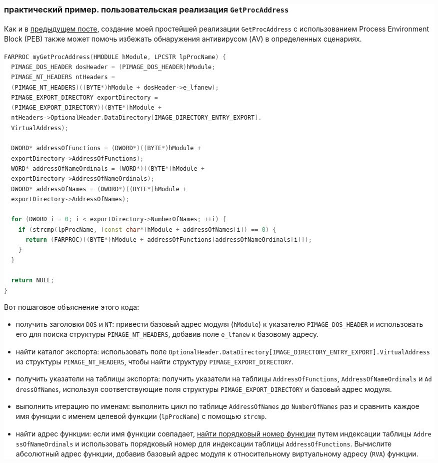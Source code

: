 ### практический пример. пользовательская реализация `GetProcAddress`

Как и в [предыдущем посте](https://cocomelonc.github.io/malware/2023/04/08/malware-av-evasion-15.html), создание моей простейшей реализации `GetProcAddress` с использованием Process Environment Block (PEB) также может помочь избежать обнаружения антивирусом (AV) в определенных сценариях.

```cpp
FARPROC myGetProcAddress(HMODULE hModule, LPCSTR lpProcName) {
  PIMAGE_DOS_HEADER dosHeader = (PIMAGE_DOS_HEADER)hModule;
  PIMAGE_NT_HEADERS ntHeaders = 
  (PIMAGE_NT_HEADERS)((BYTE*)hModule + dosHeader->e_lfanew);
  PIMAGE_EXPORT_DIRECTORY exportDirectory = 
  (PIMAGE_EXPORT_DIRECTORY)((BYTE*)hModule + 
  ntHeaders->OptionalHeader.DataDirectory[IMAGE_DIRECTORY_ENTRY_EXPORT].
  VirtualAddress);

  DWORD* addressOfFunctions = (DWORD*)((BYTE*)hModule + 
  exportDirectory->AddressOfFunctions);
  WORD* addressOfNameOrdinals = (WORD*)((BYTE*)hModule + 
  exportDirectory->AddressOfNameOrdinals);
  DWORD* addressOfNames = (DWORD*)((BYTE*)hModule + 
  exportDirectory->AddressOfNames);

  for (DWORD i = 0; i < exportDirectory->NumberOfNames; ++i) {
    if (strcmp(lpProcName, (const char*)hModule + addressOfNames[i]) == 0) {
      return (FARPROC)((BYTE*)hModule + addressOfFunctions[addressOfNameOrdinals[i]]);
    }
  }

  return NULL;
}
```

Вот пошаговое объяснение этого кода:

- получить заголовки `DOS` и `NT`: привести базовый адрес модуля (`hModule`) к указателю `PIMAGE_DOS_HEADER` и использовать его для поиска структуры `PIMAGE_NT_HEADERS`, добавив поле `e_lfanew` к базовому адресу.    

- найти каталог экспорта: использовать поле `OptionalHeader.DataDirectory[IMAGE_DIRECTORY_ENTRY_EXPORT].VirtualAddress` из структуры `PIMAGE_NT_HEADERS`, чтобы найти структуру `PIMAGE_EXPORT_DIRECTORY`.    

- получить указатели на таблицы экспорта: получить указатели на таблицы `AddressOfFunctions`, `AddressOfNameOrdinals` и `AddressOfNames`, используя соответствующие поля структуры `PIMAGE_EXPORT_DIRECTORY` и базовый адрес модуля.    

- выполнить итерацию по именам: выполнить цикл по таблице `AddressOfNames` до `NumberOfNames` раз и сравнить каждое имя функции с именем целевой функции (`lpProcName`) с помощью `strcmp`.   

- найти адрес функции: если имя функции совпадает, [найти порядковый номер функции](https://cocomelonc.github.io/tutorial/2022/03/18/simple-malware-av-evasion-4.html) путем индексации таблицы `AddressOfNameOrdinals` и использовать порядковый номер для индексации таблицы `AddressOfFunctions`. Вычислите абсолютный адрес функции, добавив базовый адрес модуля к относительному виртуальному адресу (`RVA`) функции.   
